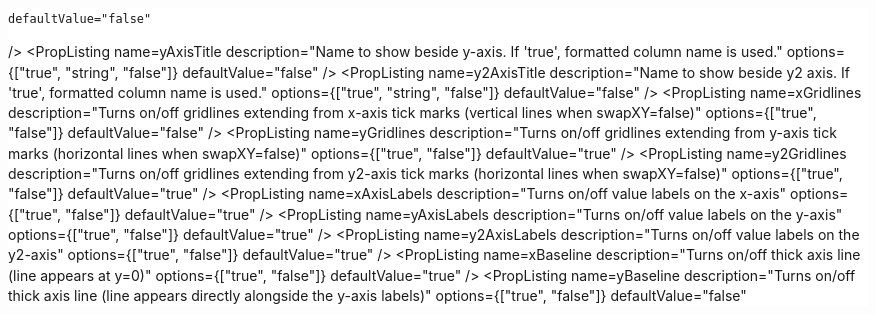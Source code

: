     defaultValue="false"
/>
<PropListing
    name=yAxisTitle
    description="Name to show beside y-axis. If 'true', formatted column name is used."
    options={["true", "string", "false"]}
    defaultValue="false"
/>
<PropListing
    name=y2AxisTitle
    description="Name to show beside y2 axis. If 'true', formatted column name is used."
    options={["true", "string", "false"]}
    defaultValue="false"
/>
<PropListing
    name=xGridlines
    description="Turns on/off gridlines extending from x-axis tick marks (vertical lines when swapXY=false)"
    options={["true", "false"]}
    defaultValue="false"
/>
<PropListing
    name=yGridlines
    description="Turns on/off gridlines extending from y-axis tick marks (horizontal lines when swapXY=false)"
    options={["true", "false"]}
    defaultValue="true"
/>
<PropListing
    name=y2Gridlines
    description="Turns on/off gridlines extending from y2-axis tick marks (horizontal lines when swapXY=false)"
    options={["true", "false"]}
    defaultValue="true" 
/>
<PropListing
    name=xAxisLabels
    description="Turns on/off value labels on the x-axis"
    options={["true", "false"]}
    defaultValue="true"
/>
<PropListing
    name=yAxisLabels
    description="Turns on/off value labels on the y-axis"
    options={["true", "false"]}
    defaultValue="true"
/>
<PropListing
    name=y2AxisLabels
    description="Turns on/off value labels on the y2-axis"
    options={["true", "false"]}
    defaultValue="true"
/>
<PropListing
    name=xBaseline
    description="Turns on/off thick axis line (line appears at y=0)"
    options={["true", "false"]}
    defaultValue="true"
/>
<PropListing
    name=yBaseline
    description="Turns on/off thick axis line (line appears directly alongside the y-axis labels)"
    options={["true", "false"]}
    defaultValue="false"
